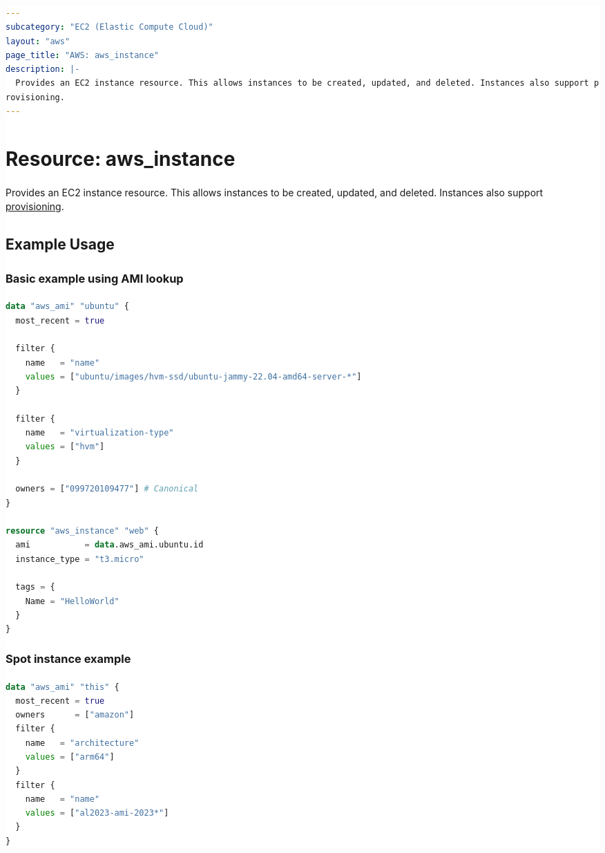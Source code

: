 ```yaml
---
subcategory: "EC2 (Elastic Compute Cloud)"
layout: "aws"
page_title: "AWS: aws_instance"
description: |-
  Provides an EC2 instance resource. This allows instances to be created, updated, and deleted. Instances also support provisioning.
---
```


# Resource: aws_instance

Provides an EC2 instance resource. This allows instances to be created, updated, and deleted. Instances also support [provisioning](https://www.terraform.io/docs/provisioners/index.html).

## Example Usage

### Basic example using AMI lookup

```terraform
data "aws_ami" "ubuntu" {
  most_recent = true

  filter {
    name   = "name"
    values = ["ubuntu/images/hvm-ssd/ubuntu-jammy-22.04-amd64-server-*"]
  }

  filter {
    name   = "virtualization-type"
    values = ["hvm"]
  }

  owners = ["099720109477"] # Canonical
}

resource "aws_instance" "web" {
  ami           = data.aws_ami.ubuntu.id
  instance_type = "t3.micro"

  tags = {
    Name = "HelloWorld"
  }
}
```

### Spot instance example

```terraform
data "aws_ami" "this" {
  most_recent = true
  owners      = ["amazon"]
  filter {
    name   = "architecture"
    values = ["arm64"]
  }
  filter {
    name   = "name"
    values = ["al2023-ami-2023*"]
  }
}

```